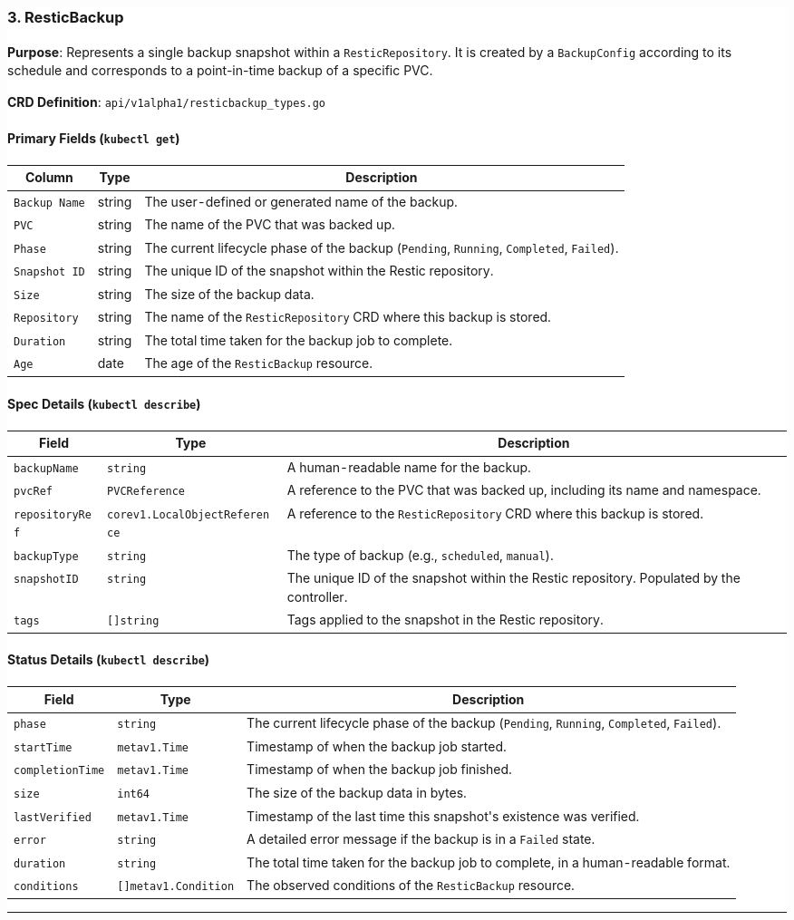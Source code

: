 
### 3. ResticBackup

**Purpose**: Represents a single backup snapshot within a `ResticRepository`. It is created by a `BackupConfig` according to its schedule and corresponds to a point-in-time backup of a specific PVC.

**CRD Definition**: `api/v1alpha1/resticbackup_types.go`

#### Primary Fields (`kubectl get`)

| Column        | Type   | Description                                                                              |
| ------------- | ------ | ---------------------------------------------------------------------------------------- |
| `Backup Name` | string | The user-defined or generated name of the backup.                                        |
| `PVC`         | string | The name of the PVC that was backed up.                                                  |
| `Phase`       | string | The current lifecycle phase of the backup (`Pending`, `Running`, `Completed`, `Failed`). |
| `Snapshot ID` | string | The unique ID of the snapshot within the Restic repository.                              |
| `Size`        | string | The size of the backup data.                                                             |
| `Repository`  | string | The name of the `ResticRepository` CRD where this backup is stored.                      |
| `Duration`    | string | The total time taken for the backup job to complete.                                     |
| `Age`         | date   | The age of the `ResticBackup` resource.                                                  |

#### Spec Details (`kubectl describe`)

| Field           | Type                          | Description                                                                              |
| --------------- | ----------------------------- | ---------------------------------------------------------------------------------------- |
| `backupName`    | `string`                      | A human-readable name for the backup.                                                    |
| `pvcRef`        | `PVCReference`                | A reference to the PVC that was backed up, including its name and namespace.             |
| `repositoryRef` | `corev1.LocalObjectReference` | A reference to the `ResticRepository` CRD where this backup is stored.                   |
| `backupType`    | `string`                      | The type of backup (e.g., `scheduled`, `manual`).                                        |
| `snapshotID`    | `string`                      | The unique ID of the snapshot within the Restic repository. Populated by the controller. |
| `tags`          | `[]string`                    | Tags applied to the snapshot in the Restic repository.                                   |

#### Status Details (`kubectl describe`)

| Field            | Type                 | Description                                                                              |
| ---------------- | -------------------- | ---------------------------------------------------------------------------------------- |
| `phase`          | `string`             | The current lifecycle phase of the backup (`Pending`, `Running`, `Completed`, `Failed`). |
| `startTime`      | `metav1.Time`        | Timestamp of when the backup job started.                                                |
| `completionTime` | `metav1.Time`        | Timestamp of when the backup job finished.                                               |
| `size`           | `int64`              | The size of the backup data in bytes.                                                    |
| `lastVerified`   | `metav1.Time`        | Timestamp of the last time this snapshot's existence was verified.                       |
| `error`          | `string`             | A detailed error message if the backup is in a `Failed` state.                           |
| `duration`       | `string`             | The total time taken for the backup job to complete, in a human-readable format.         |
| `conditions`     | `[]metav1.Condition` | The observed conditions of the `ResticBackup` resource.                                  |

---